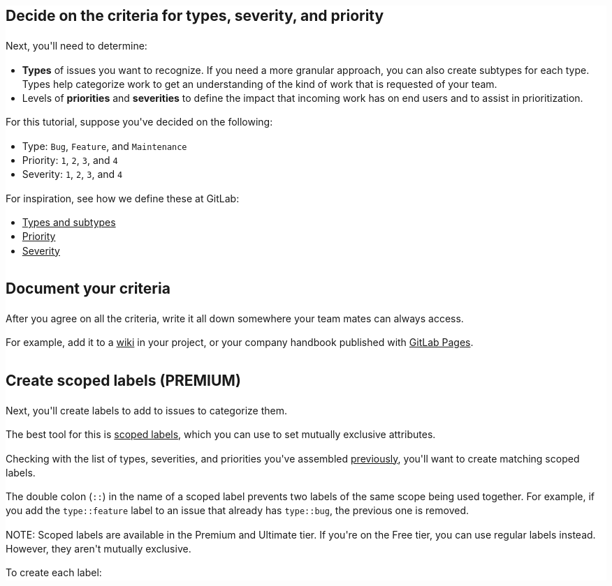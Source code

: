 ## Decide on the criteria for types, severity, and priority

Next, you'll need to determine:

- **Types** of issues you want to recognize. If you need a more granular approach, you
  can also create subtypes for each type. Types help categorize work to get an understanding of the
  kind of work that is requested of your team.
- Levels of **priorities** and **severities** to define the impact that incoming work has on end
  users and to assist in prioritization.

For this tutorial, suppose you've decided on the following:

- Type: `Bug`, `Feature`, and `Maintenance`
- Priority: `1`, `2`, `3`, and `4`
- Severity: `1`, `2`, `3`, and `4`

For inspiration, see how we define these at GitLab:

- [Types and subtypes](https://about.gitlab.com/handbook/engineering/metrics/#work-type-classification)
- [Priority](https://about.gitlab.com/handbook/engineering/quality/issue-triage/#priority)
- [Severity](https://about.gitlab.com/handbook/engineering/quality/issue-triage/#severity)

## Document your criteria

After you agree on all the criteria, write it all down somewhere your team mates can always access.

For example, add it to a [wiki](../../user/project/wiki/index.md) in your project, or your company
handbook published with [GitLab Pages](../../user/project/pages/index.md).



## Create scoped labels **(PREMIUM)**

Next, you'll create labels to add to issues to categorize them.

The best tool for this is [scoped labels](../../user/project/labels.md#scoped-labels), which you
can use to set mutually exclusive attributes.

Checking with the list of types, severities, and priorities you've assembled
[previously](#decide-on-the-criteria-for-types-severity-and-priority), you'll want to create matching
scoped labels.

The double colon (`::`) in the name of a scoped label prevents two labels of the same scope being
used together.
For example, if you add the `type::feature` label to an issue that already has `type::bug`, the
previous one is removed.

NOTE:
Scoped labels are available in the Premium and Ultimate tier.
If you're on the Free tier, you can use regular labels instead.
However, they aren't mutually exclusive.

To create each label:
